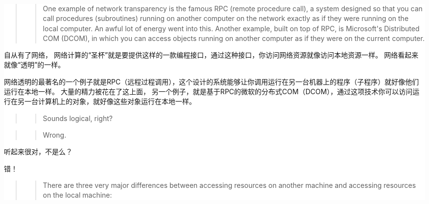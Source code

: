 
>



>>One example of network transparency is the famous RPC (remote procedure call), a system designed so that you can call procedures (subroutines) running on another computer on the network exactly as if they were running on the local computer. An awful lot of energy went into this. Another example, built on top of RPC, is Microsoft's Distributed COM (DCOM), in which you can access objects running on another computer as if they were on the current computer.


>



自从有了网络， 网络计算的“圣杯”就是要提供这样的一款编程接口，通过这种接口，你访问网络资源就像访问本地资源一样。 网络看起来就像“透明”的一样。


>



网络透明的最著名的一个例子就是RPC（远程过程调用），这个设计的系统能够让你调用运行在另一台机器上的程序（子程序）就好像他们运行在本地一样。 大量的精力被花在了这上面， 另一个例子，就是基于RPC的微软的分布式COM（DCOM），通过这项技术你可以访问运行在另一台计算机上的对象，就好像这些对象运行在本地一样。


>



>>


>



>>Sounds logical, right?


>



>>Wrong.


>



听起来很对，不是么？


>



错！


>



>>There are three very major differences between accessing resources on another machine and accessing resources on the local machine:


>
